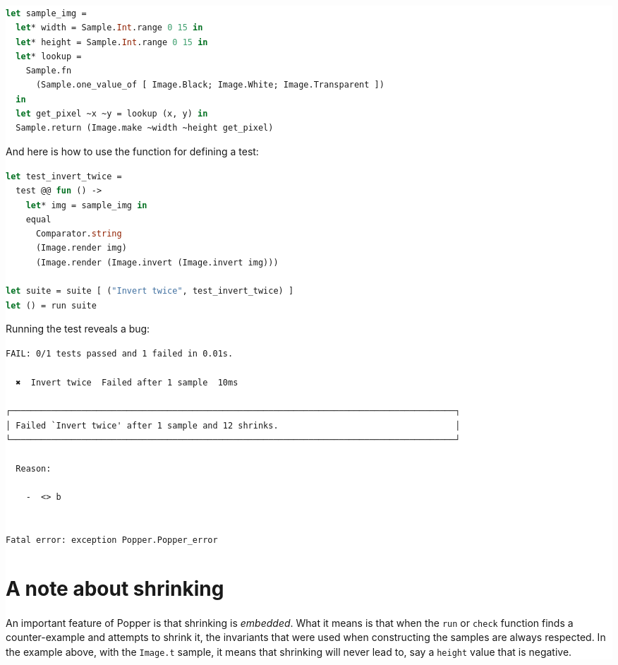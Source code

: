 
```ocaml
let sample_img =
  let* width = Sample.Int.range 0 15 in
  let* height = Sample.Int.range 0 15 in
  let* lookup =
    Sample.fn
      (Sample.one_value_of [ Image.Black; Image.White; Image.Transparent ])
  in
  let get_pixel ~x ~y = lookup (x, y) in
  Sample.return (Image.make ~width ~height get_pixel)
```

And here is how to use the function for defining a test:

```ocaml skip
let test_invert_twice =
  test @@ fun () ->
    let* img = sample_img in
    equal
      Comparator.string
      (Image.render img)
      (Image.render (Image.invert (Image.invert img)))

let suite = suite [ ("Invert twice", test_invert_twice) ]
let () = run suite
```

Running the test reveals a bug:

```
FAIL: 0/1 tests passed and 1 failed in 0.01s.
  
  ✖  Invert twice  Failed after 1 sample  10ms  
  
┌────────────────────────────────────────────────────────────────────────────────────────┐
│ Failed `Invert twice' after 1 sample and 12 shrinks.                                   │
└────────────────────────────────────────────────────────────────────────────────────────┘

  Reason:
    
    -  <> b 
  
  
Fatal error: exception Popper.Popper_error
```

# A note about shrinking

An important feature of Popper is that shrinking is *embedded*. What it means is that
when the `run` or `check` function finds a counter-example and attempts to shrink it,
the invariants that were used when constructing the samples are always respected.
In the example above, with the `Image.t` sample, it means that shrinking will never lead
to, say a `height` value that is negative.
